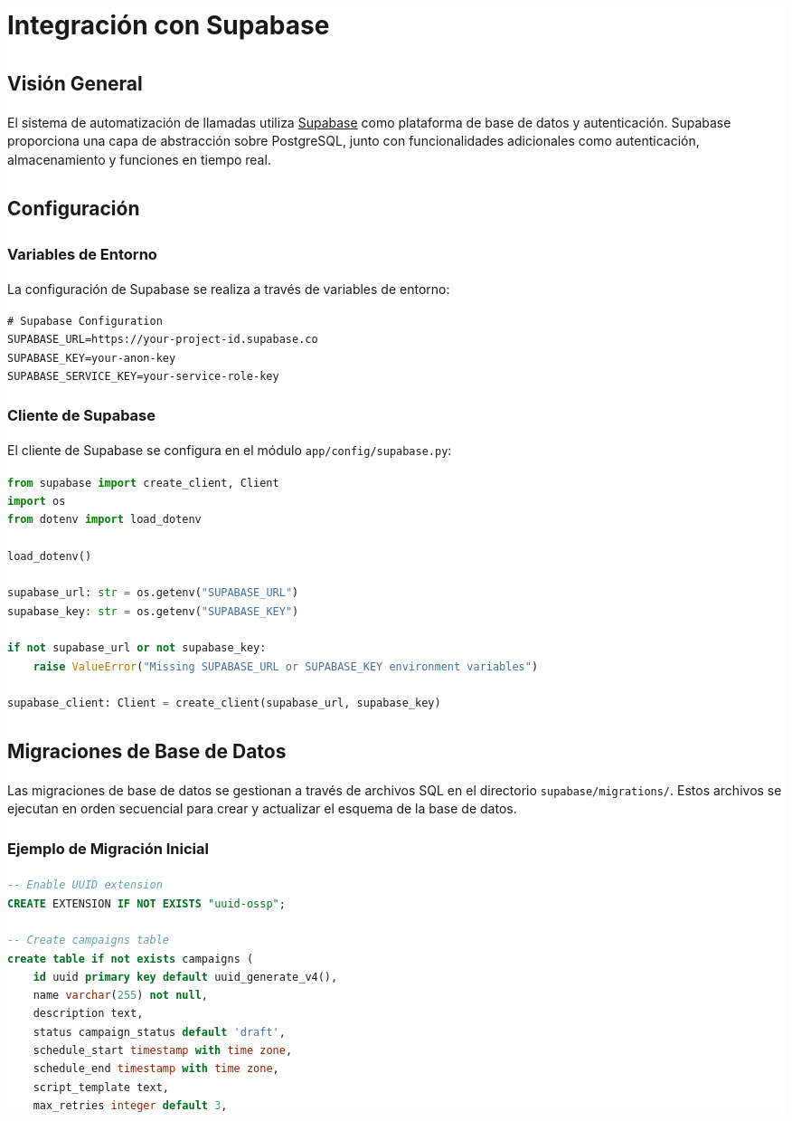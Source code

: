 # Integración con Supabase

## Visión General

El sistema de automatización de llamadas utiliza [Supabase](https://supabase.io/) como plataforma de base de datos y autenticación. Supabase proporciona una capa de abstracción sobre PostgreSQL, junto con funcionalidades adicionales como autenticación, almacenamiento y funciones en tiempo real.

## Configuración

### Variables de Entorno

La configuración de Supabase se realiza a través de variables de entorno:

```env
# Supabase Configuration
SUPABASE_URL=https://your-project-id.supabase.co
SUPABASE_KEY=your-anon-key
SUPABASE_SERVICE_KEY=your-service-role-key
```

### Cliente de Supabase

El cliente de Supabase se configura en el módulo `app/config/supabase.py`:

```python
from supabase import create_client, Client
import os
from dotenv import load_dotenv

load_dotenv()

supabase_url: str = os.getenv("SUPABASE_URL")
supabase_key: str = os.getenv("SUPABASE_KEY")

if not supabase_url or not supabase_key:
    raise ValueError("Missing SUPABASE_URL or SUPABASE_KEY environment variables")

supabase_client: Client = create_client(supabase_url, supabase_key)
```

## Migraciones de Base de Datos

Las migraciones de base de datos se gestionan a través de archivos SQL en el directorio `supabase/migrations/`. Estos archivos se ejecutan en orden secuencial para crear y actualizar el esquema de la base de datos.

### Ejemplo de Migración Inicial

```sql
-- Enable UUID extension
CREATE EXTENSION IF NOT EXISTS "uuid-ossp";

-- Create campaigns table
create table if not exists campaigns (
    id uuid primary key default uuid_generate_v4(),
    name varchar(255) not null,
    description text,
    status campaign_status default 'draft',
    schedule_start timestamp with time zone,
    schedule_end timestamp with time zone,
    script_template text,
    max_retries integer default 3,
```